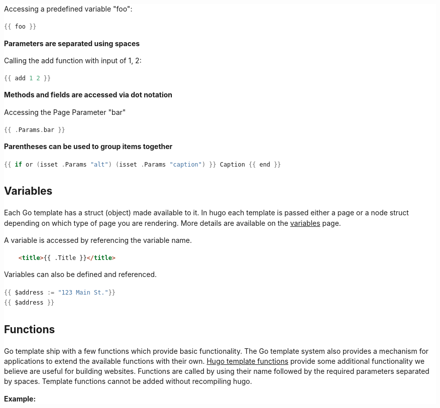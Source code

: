 Accessing a predefined variable "foo":

```go
{{ foo }}
```

**Parameters are separated using spaces**

Calling the add function with input of 1, 2:

```go
{{ add 1 2 }}
```

**Methods and fields are accessed via dot notation**

Accessing the Page Parameter "bar"

```go
{{ .Params.bar }}
```

**Parentheses can be used to group items together**

```go
{{ if or (isset .Params "alt") (isset .Params "caption") }} Caption {{ end }}
```

## Variables

Each Go template has a struct (object) made available to it. In hugo each
template is passed either a page or a node struct depending on which type of
page you are rendering. More details are available on the
[variables](/layout/variables) page.

A variable is accessed by referencing the variable name.

```html
    <title>{{ .Title }}</title>
```

Variables can also be defined and referenced.

```go
{{ $address := "123 Main St."}}
{{ $address }}
```
## Functions

Go template ship with a few functions which provide basic functionality. The Go
template system also provides a mechanism for applications to extend the
available functions with their own. [Hugo template
functions](/layout/functions) provide some additional functionality we believe
are useful for building websites. Functions are called by using their name
followed by the required parameters separated by spaces. Template
functions cannot be added without recompiling hugo.

**Example:**
